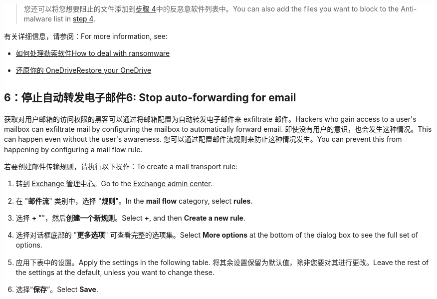 > <span data-ttu-id="8bfa7-262">您还可以将您想要阻止的文件添加到[步骤 4](#4-raise-the-level-of-protection-against-malware-in-mail)中的反恶意软件列表中。</span><span class="sxs-lookup"><span data-stu-id="8bfa7-262">You can also add the files you want to block to the Anti-malware list in [step 4](#4-raise-the-level-of-protection-against-malware-in-mail).</span></span>

<span data-ttu-id="8bfa7-263">有关详细信息，请参阅：</span><span class="sxs-lookup"><span data-stu-id="8bfa7-263">For more information, see:</span></span>
  
- [<span data-ttu-id="8bfa7-264">如何处理勒索软件</span><span class="sxs-lookup"><span data-stu-id="8bfa7-264">How to deal with ransomware</span></span>](https://go.microsoft.com/fwlink/?linkid=2016501&amp;clcid=0x409)
    
- [<span data-ttu-id="8bfa7-265">还原你的 OneDrive</span><span class="sxs-lookup"><span data-stu-id="8bfa7-265">Restore your OneDrive</span></span>](https://support.microsoft.com/office/fa231298-759d-41cf-bcd0-25ac53eb8a15)
    
## <a name="6-stop-auto-forwarding-for-email"></a><span data-ttu-id="8bfa7-266">6：停止自动转发电子邮件</span><span class="sxs-lookup"><span data-stu-id="8bfa7-266">6: Stop auto-forwarding for email</span></span>
<span data-ttu-id="8bfa7-267"><a name="forwarding"> </a></span><span class="sxs-lookup"><span data-stu-id="8bfa7-267"><a name="forwarding"> </a></span></span>

<span data-ttu-id="8bfa7-268">获取对用户邮箱的访问权限的黑客可以通过将邮箱配置为自动转发电子邮件来 exfiltrate 邮件。</span><span class="sxs-lookup"><span data-stu-id="8bfa7-268">Hackers who gain access to a user's mailbox can exfiltrate mail by configuring the mailbox to automatically forward email.</span></span> <span data-ttu-id="8bfa7-269">即使没有用户的意识，也会发生这种情况。</span><span class="sxs-lookup"><span data-stu-id="8bfa7-269">This can happen even without the user's awareness.</span></span> <span data-ttu-id="8bfa7-270">您可以通过配置邮件流规则来防止这种情况发生。</span><span class="sxs-lookup"><span data-stu-id="8bfa7-270">You can prevent this from happening by configuring a mail flow rule.</span></span> 
  
<span data-ttu-id="8bfa7-271">若要创建邮件传输规则，请执行以下操作：</span><span class="sxs-lookup"><span data-stu-id="8bfa7-271">To create a mail transport rule:</span></span>
  
1. <span data-ttu-id="8bfa7-272">转到 <a href="https://go.microsoft.com/fwlink/p/?linkid=2059104" target="_blank">Exchange 管理中心</a>。</span><span class="sxs-lookup"><span data-stu-id="8bfa7-272">Go to the <a href="https://go.microsoft.com/fwlink/p/?linkid=2059104" target="_blank">Exchange admin center</a>.</span></span>

2. <span data-ttu-id="8bfa7-273">在 "**邮件流**" 类别中，选择 "**规则**"。</span><span class="sxs-lookup"><span data-stu-id="8bfa7-273">In the **mail flow** category, select **rules**.</span></span>
    
3. <span data-ttu-id="8bfa7-274">选择 **+** ""，然后**创建一个新规则**。</span><span class="sxs-lookup"><span data-stu-id="8bfa7-274">Select **+**, and then **Create a new rule**.</span></span>
    
4. <span data-ttu-id="8bfa7-275">选择对话框底部的 "**更多选项**" 可查看完整的选项集。</span><span class="sxs-lookup"><span data-stu-id="8bfa7-275">Select **More options** at the bottom of the dialog box to see the full set of options.</span></span> 
    
5. <span data-ttu-id="8bfa7-276">应用下表中的设置。</span><span class="sxs-lookup"><span data-stu-id="8bfa7-276">Apply the settings in the following table.</span></span> <span data-ttu-id="8bfa7-277">将其余设置保留为默认值，除非您要对其进行更改。</span><span class="sxs-lookup"><span data-stu-id="8bfa7-277">Leave the rest of the settings at the default, unless you want to change these.</span></span>
    
6. <span data-ttu-id="8bfa7-278">选择“**保存**”。</span><span class="sxs-lookup"><span data-stu-id="8bfa7-278">Select **Save**.</span></span>
    